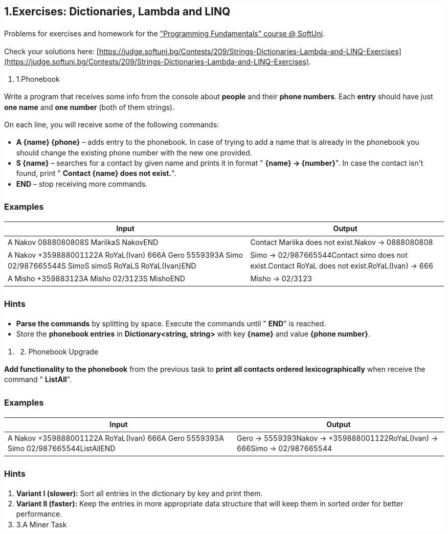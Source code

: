 ## 1.Exercises: Dictionaries, Lambda and LINQ

Problems for exercises and homework for the [&quot;Programming Fundamentals&quot; course @ SoftUni](https://softuni.bg/courses/programming-fundamentals).

Check your solutions here: [https://judge.softuni.bg/Contests/209/Strings-Dictionaries-Lambda-and-LINQ-Exercises](https://judge.softuni.bg/Contests/209/Strings-Dictionaries-Lambda-and-LINQ-Exercises).

1. 1.Phonebook

Write a program that receives some info from the console about **people** and their **phone numbers**. Each **entry** should have just **one name** and **one number** (both of them strings).

On each line, you will receive some of the following commands:

- **A {name} {phone}** – adds entry to the phonebook. In case of trying to add a name that is already in the phonebook you should change the existing phone number with the new one provided.
- **S {name}** – searches for a contact by given name and prints it in format &quot; **{name} -&gt; {number}**&quot;. In case the contact isn&#39;t found, print &quot; **Contact {name} does not exist.**&quot;.
- **END** – stop receiving more commands.

### Examples

| **Input** | **Output** |
| --- | --- |
| A Nakov 0888080808S MariikaS NakovEND | Contact Mariika does not exist.Nakov -&gt; 0888080808 |
| A Nakov +359888001122A RoYaL(Ivan) 666A Gero 5559393A Simo 02/987665544S SimoS simoS RoYaLS RoYaL(Ivan)END | Simo -&gt; 02/987665544Contact simo does not exist.Contact RoYaL does not exist.RoYaL(Ivan) -&gt; 666 |
| A Misho +359883123A Misho 02/3123S MishoEND | Misho -&gt; 02/3123 |

### Hints

- **Parse the commands** by splitting by space. Execute the commands until &quot; **END**&quot; is reached.
- Store the **phonebook entries** in **Dictionary&lt;string, string&gt;** with key **{name}** and value **{phone number}**.

1. 2. Phonebook Upgrade

**Add functionality to the phonebook** from the previous task to **print all contacts ordered lexicographically** when receive the command &quot; **ListAll**&quot;.

### Examples

| **Input** | **Output** |
| --- | --- |
| A Nakov +359888001122A RoYaL(Ivan) 666A Gero 5559393A Simo 02/987665544ListAllEND | Gero -&gt; 5559393Nakov -&gt; +359888001122RoYaL(Ivan) -&gt; 666Simo -&gt; 02/987665544 |

### Hints

1. **Variant I (slower):** Sort all entries in the dictionary by key and print them.
2. **Variant II (faster):** Keep the entries in more appropriate data structure that will keep them in sorted order for better performance.
3. 3.A Miner Task
